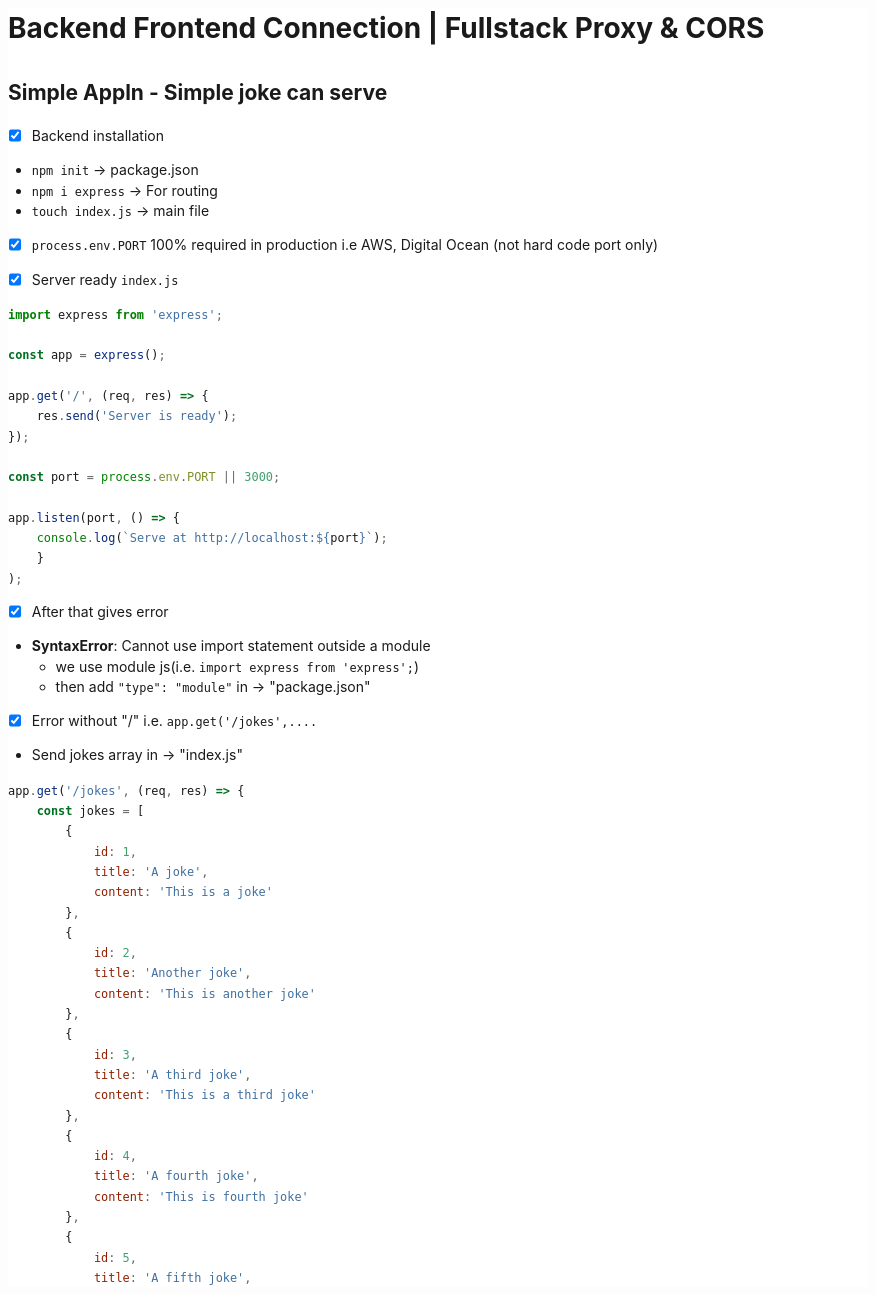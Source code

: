 # Backend Frontend Connection | Fullstack Proxy & CORS

## Simple Appln -  Simple joke can serve


- [x] Backend installation
- `npm init` -> package.json
- `npm i express` -> For routing
- `touch index.js` -> main file

- [x] `process.env.PORT` 100% required in production i.e AWS, Digital Ocean (not hard code port only)


- [x] Server ready `index.js`
```js
import express from 'express';

const app = express();

app.get('/', (req, res) => {
	res.send('Server is ready');
});

const port = process.env.PORT || 3000;

app.listen(port, () => {
	console.log(`Serve at http://localhost:${port}`);
	}
);
```

- [x] After that gives error 
- <b>SyntaxError</b>: Cannot use import statement outside a module
	- we use module js(i.e. `import express from 'express';`) 
	- then add `"type": "module"` in -> "package.json"

- [x] Error without "/" i.e. `app.get('/jokes',....`
- Send jokes array in -> "index.js"
```js
app.get('/jokes', (req, res) => {
	const jokes = [
		{
			id: 1,
			title: 'A joke',
			content: 'This is a joke'
		},
		{
			id: 2,
			title: 'Another joke',
			content: 'This is another joke'
		},
		{
			id: 3,
			title: 'A third joke',
			content: 'This is a third joke'
		},
		{
			id: 4,
			title: 'A fourth joke',
			content: 'This is fourth joke'
		},
		{
			id: 5,
			title: 'A fifth joke',
```